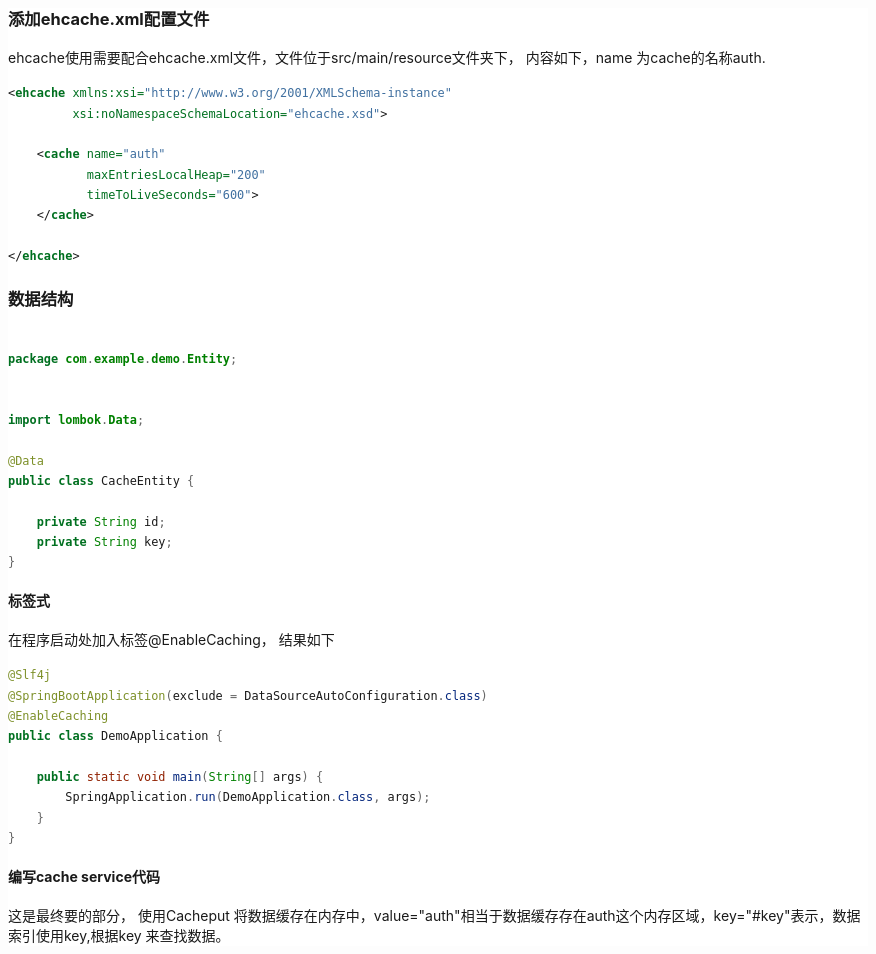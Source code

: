 ### 添加ehcache.xml配置文件

ehcache使用需要配合ehcache.xml文件，文件位于src/main/resource文件夹下， 内容如下，name 为cache的名称auth.

```xml
<ehcache xmlns:xsi="http://www.w3.org/2001/XMLSchema-instance"
         xsi:noNamespaceSchemaLocation="ehcache.xsd">

    <cache name="auth"
           maxEntriesLocalHeap="200"
           timeToLiveSeconds="600">
    </cache>

</ehcache>
```
### 数据结构

```java

package com.example.demo.Entity;


import lombok.Data;

@Data
public class CacheEntity {

    private String id;
    private String key;
}

```

#### 标签式

在程序启动处加入标签@EnableCaching， 结果如下

```java
@Slf4j
@SpringBootApplication(exclude = DataSourceAutoConfiguration.class)
@EnableCaching
public class DemoApplication {

	public static void main(String[] args) {
		SpringApplication.run(DemoApplication.class, args);
	}
}

```

#### 编写cache service代码

这是最终要的部分， 使用Cacheput 将数据缓存在内存中，value="auth"相当于数据缓存存在auth这个内存区域，key="#key"表示，数据索引使用key,根据key 来查找数据。
